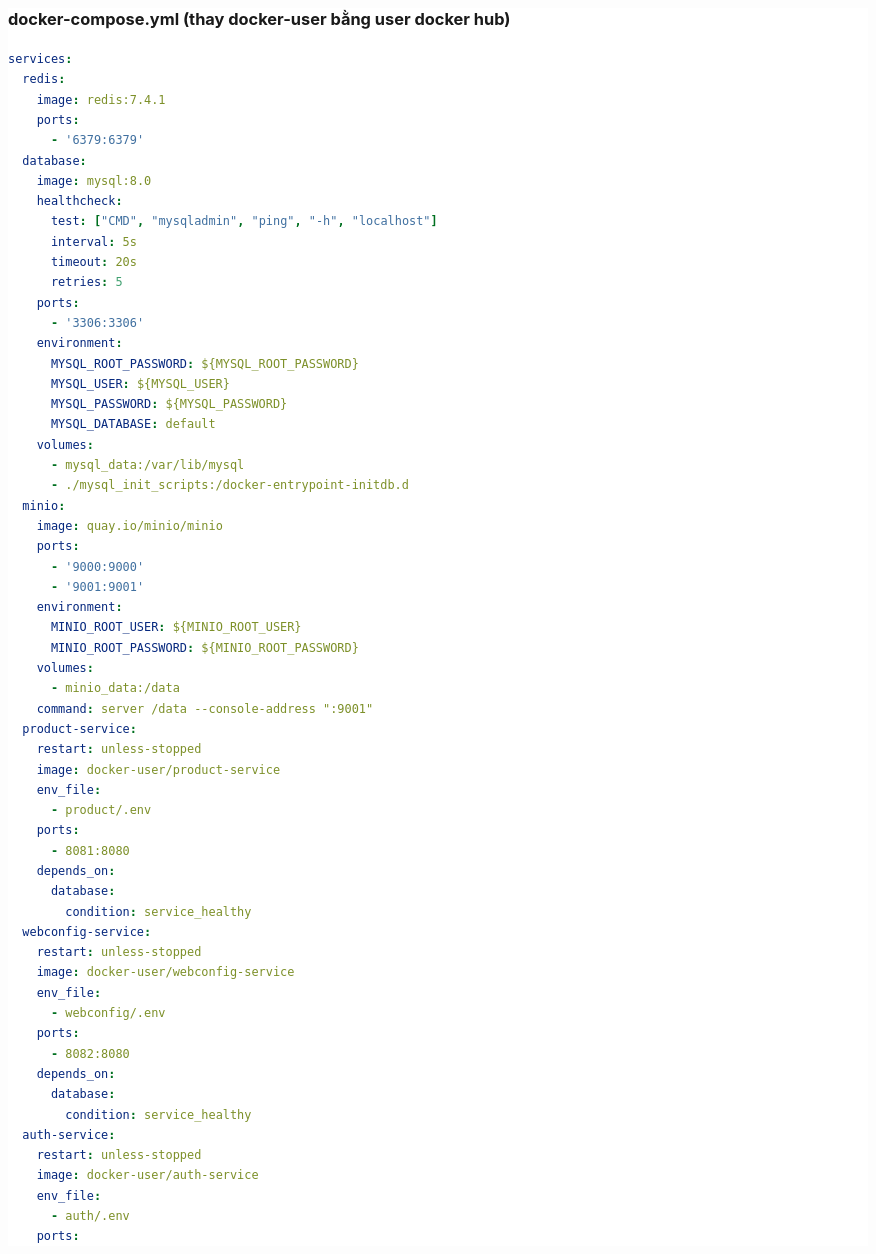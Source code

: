### docker-compose.yml (thay docker-user bằng user docker hub)

```yaml
services:
  redis:
    image: redis:7.4.1
    ports:
      - '6379:6379'
  database:
    image: mysql:8.0
    healthcheck:
      test: ["CMD", "mysqladmin", "ping", "-h", "localhost"]
      interval: 5s
      timeout: 20s
      retries: 5
    ports:
      - '3306:3306'
    environment:
      MYSQL_ROOT_PASSWORD: ${MYSQL_ROOT_PASSWORD}
      MYSQL_USER: ${MYSQL_USER}
      MYSQL_PASSWORD: ${MYSQL_PASSWORD}
      MYSQL_DATABASE: default
    volumes:
      - mysql_data:/var/lib/mysql
      - ./mysql_init_scripts:/docker-entrypoint-initdb.d
  minio:
    image: quay.io/minio/minio
    ports:
      - '9000:9000'
      - '9001:9001'
    environment:
      MINIO_ROOT_USER: ${MINIO_ROOT_USER}
      MINIO_ROOT_PASSWORD: ${MINIO_ROOT_PASSWORD}
    volumes:
      - minio_data:/data
    command: server /data --console-address ":9001"
  product-service:
    restart: unless-stopped
    image: docker-user/product-service
    env_file:
      - product/.env
    ports:
      - 8081:8080
    depends_on:
      database:
        condition: service_healthy
  webconfig-service:
    restart: unless-stopped
    image: docker-user/webconfig-service
    env_file:
      - webconfig/.env
    ports:
      - 8082:8080
    depends_on:
      database:
        condition: service_healthy
  auth-service:
    restart: unless-stopped
    image: docker-user/auth-service
    env_file:
      - auth/.env
    ports:
```